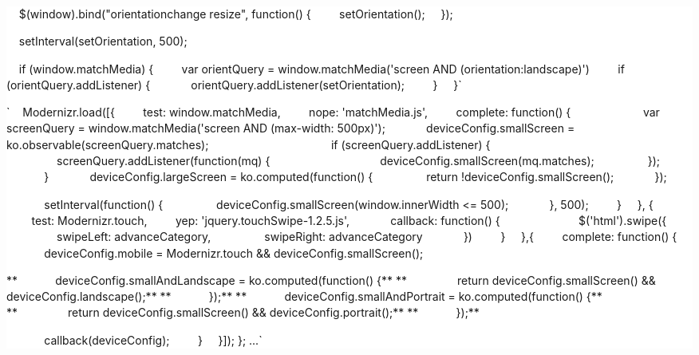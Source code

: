     $(window).bind("orientationchange resize", function() {
        setOrientation();
    });

    setInterval(setOrientation, 500);

    if (window.matchMedia) {
        var orientQuery = window.matchMedia('screen AND (orientation:landscape)')
        if (orientQuery.addListener) {
            orientQuery.addListener(setOrientation);
        }
    }`

`    Modernizr.load([{
        test: window.matchMedia,
        nope: 'matchMedia.js',
        complete: function() {          
            var screenQuery = window.matchMedia('screen AND (max-width: 500px)');
            deviceConfig.smallScreen = ko.observable(screenQuery.matches);                          
            if (screenQuery.addListener) {
                screenQuery.addListener(function(mq) {              
                    deviceConfig.smallScreen(mq.matches);
                });
            }
            deviceConfig.largeScreen = ko.computed(function() {
                return !deviceConfig.smallScreen();
            });

            setInterval(function() {
                deviceConfig.smallScreen(window.innerWidth <= 500);
            }, 500);
        }
    }, {
        test: Modernizr.touch,
        yep: 'jquery.touchSwipe-1.2.5.js',    
        callback: function() {            
            $('html').swipe({
                swipeLeft: advanceCategory,
                swipeRight: advanceCategory
            })
        }
    },{
        complete: function() {
            deviceConfig.mobile = Modernizr.touch && deviceConfig.smallScreen();

**            deviceConfig.smallAndLandscape = ko.computed(function() {**
**                return deviceConfig.smallScreen() && deviceConfig.landscape();**
**            });**
**            deviceConfig.smallAndPortrait = ko.computed(function() {**
**                return deviceConfig.smallScreen() && deviceConfig.portrait();**
**            });**

            callback(deviceConfig);
        }
    }]);
};
...`
